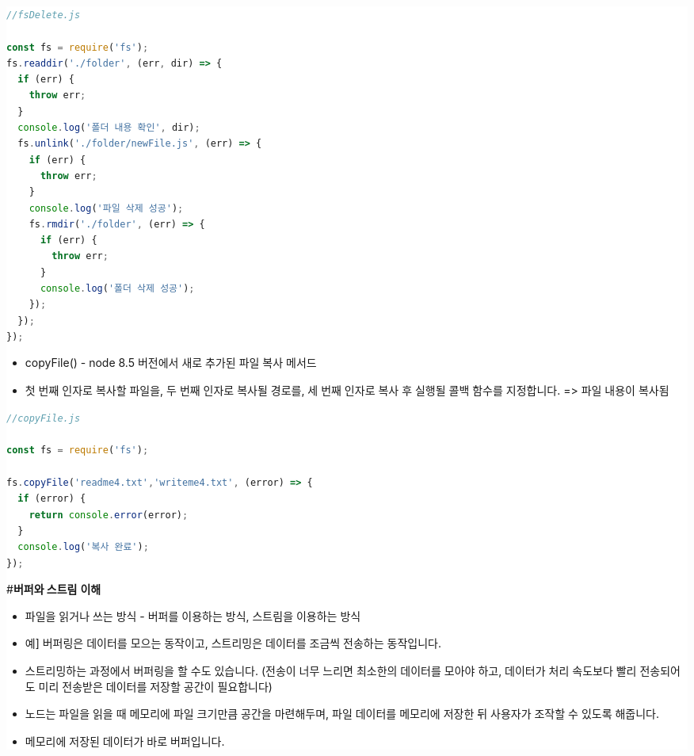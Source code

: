 

```javascript
//fsDelete.js

const fs = require('fs');
fs.readdir('./folder', (err, dir) => {
  if (err) {
    throw err;
  }
  console.log('폴더 내용 확인', dir);
  fs.unlink('./folder/newFile.js', (err) => {
    if (err) {
      throw err;
    }
    console.log('파일 삭제 성공');
    fs.rmdir('./folder', (err) => {
      if (err) {
        throw err;
      }
      console.log('폴더 삭제 성공');
    });
  });
});
```



- copyFile() - node 8.5 버전에서 새로 추가된 파일 복사 메서드

- 첫 번째 인자로 복사할 파일을, 두 번째 인자로 복사될 경로를, 세 번째 인자로 복사 후 실행될 콜백 함수를 지정합니다.   => 파일 내용이 복사됨

```javascript
//copyFile.js

const fs = require('fs');

fs.copyFile('readme4.txt','writeme4.txt', (error) => {
  if (error) {
    return console.error(error);
  }
  console.log('복사 완료');
});
```



#**버퍼와 스트림** **이해**

- 파일을 읽거나 쓰는 방식 - 버퍼를 이용하는 방식, 스트림을 이용하는 방식

- 예] 버퍼링은 데이터를 모으는 동작이고, 스트리밍은  데이터를 조금씩 전송하는 동작입니다. 

- 스트리밍하는 과정에서 버퍼링을 할 수도 있습니다. (전송이 너무 느리면   최소한의 데이터를 모아야 하고, 데이터가 처리 속도보다 빨리 전송되어도 미리 전송받은 데이터를 저장할 공간이 필요합니다)

- 노드는 파일을 읽을 때 메모리에 파일 크기만큼 공간을 마련해두며, 파일 데이터를 메모리에 저장한 뒤 사용자가 조작할 수 있도록 해줍니다. 

- 메모리에 저장된 데이터가 바로 버퍼입니다.
